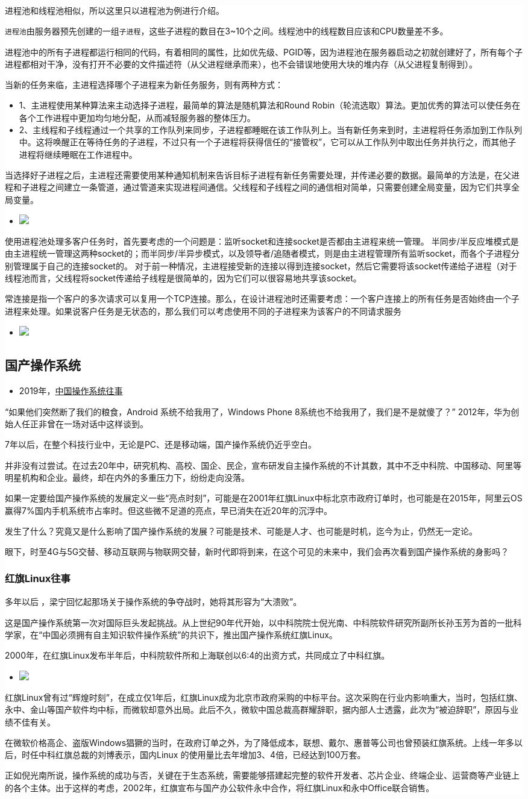 进程池和线程池相似，所以这里只以进程池为例进行介绍。

`进程池`由服务器预先创建的一组`子进程`，这些子进程的数目在3~10个之间。线程池中的线程数目应该和CPU数量差不多。

进程池中的所有子进程都运行相同的代码，有着相同的属性，比如优先级、PGID等，因为进程池在服务器启动之初就创建好了，所有每个子进程都相对干净，没有打开不必要的文件描述符（从父进程继承而来），也不会错误地使用大块的堆内存（从父进程复制得到）。

当新的任务来临，主进程选择哪个子进程来为新任务服务，则有两种方式：
- 1、主进程使用某种算法来主动选择子进程，最简单的算法是随机算法和Round Robin（轮流选取）算法。更加优秀的算法可以使任务在各个工作进程中更加均匀地分配，从而减轻服务器的整体压力。
- 2、主线程和子线程通过一个共享的工作队列来同步，子进程都睡眠在该工作队列上。当有新任务来到时，主进程将任务添加到工作队列中。这将唤醒正在等待任务的子进程，不过只有一个子进程将获得信任的“接管权”，它可以从工作队列中取出任务并执行之，而其他子进程将继续睡眠在工作进程中。

当选择好子进程之后，主进程还需要使用某种通知机制来告诉目标子进程有新任务需要处理，并传递必要的数据。最简单的方法是，在父进程和子进程之间建立一条管道，通过管道来实现进程间通信。父线程和子线程之间的通信相对简单，只需要创建全局变量，因为它们共享全局变量。
- ![](https://pic1.zhimg.com/80/v2-614cb306ee0ece668c3ab773a04b0ae4_1440w.jpg)

使用进程池处理多客户任务时，首先要考虑的一个问题是：监听socket和连接socket是否都由主进程来统一管理。
半同步/半反应堆模式是由主进程统一管理这两种socket的；而半同步/半异步模式，以及领导者/追随者模式，则是由主进程管理所有监听socket，而各个子进程分别管理属于自己的连接socket的。
对于前一种情况，主进程接受新的连接以得到连接socket，然后它需要将该socket传递给子进程（对于线程池而言，父线程将socket传递给子线程是很简单的，因为它们可以很容易地共享该socket。

常连接是指一个客户的多次请求可以复用一个TCP连接。那么，在设计进程池时还需要考虑：一个客户连接上的所有任务是否始终由一个子进程来处理。如果说客户任务是无状态的，那么我们可以考虑使用不同的子进程来为该客户的不同请求服务
- ![](https://pic1.zhimg.com/80/v2-dd3b5cca54c84d095e6310b124bc2edc_1440w.jpg)


## 国产操作系统

- 2019年，[中国操作系统往事](https://www.jiemian.com/article/3144788.html)

“如果他们突然断了我们的粮食，Android 系统不给我用了，Windows Phone 8系统也不给我用了，我们是不是就傻了？” 2012年，华为创始人任正非曾在一场对话中这样谈到。

7年以后，在整个科技行业中，无论是PC、还是移动端，国产操作系统仍近乎空白。
 
并非没有过尝试。在过去20年中，研究机构、高校、国企、民企，宣布研发自主操作系统的不计其数，其中不乏中科院、中国移动、阿里等明星机构和企业。最终，却在内外的多重压力下，纷纷走向没落。
 
如果一定要给国产操作系统的发展定义一些“亮点时刻”，可能是在2001年红旗Linux中标北京市政府订单时，也可能是在2015年，阿里云OS赢得7%国内手机系统市占率时。但这些微不足道的亮点，早已消失在近20年的沉浮中。
 
发生了什么？究竟又是什么影响了国产操作系统的发展？可能是技术、可能是人才、也可能是时机，迄今为止，仍然无一定论。
 
眼下，时至4G与5G交替、移动互联网与物联网交替，新时代即将到来，在这个可见的未来中，我们会再次看到国产操作系统的身影吗？
 
### 红旗Linux往事
 
多年以后 ，梁宁回忆起那场关于操作系统的争夺战时，她将其形容为“大溃败”。
 
这是国产操作系统第一次对国际巨头发起挑战。从上世纪90年代开始，以中科院院士倪光南、中科院软件研究所副所长孙玉芳为首的一批科学家，在“中国必须拥有自主知识软件操作系统”的共识下，推出国产操作系统红旗Linux。
 
2000年，在红旗Linux发布半年后，中科院软件所和上海联创以6:4的出资方式，共同成立了中科红旗。
- ![](https://img2.jiemian.com/101/original/20190521/155840134538682000_a700xH.jpg)
 
红旗Linux曾有过“辉煌时刻”，在成立仅1年后，红旗Linux成为北京市政府采购的中标平台。这次采购在行业内影响重大，当时，包括红旗、永中、金山等国产软件均中标，而微软却意外出局。此后不久，微软中国总裁高群耀辞职，据内部人士透露，此次为“被迫辞职”，原因与业绩不佳有关。
 
在微软价格高企、盗版Windows猖獗的当时，在政府订单之外，为了降低成本，联想、戴尔、惠普等公司也曾预装红旗系统。上线一年多以后，时任中科红旗总裁的刘博表示，国内Linux 的使用量比去年增加3、4倍，已经达到100万套。
 
正如倪光南所说，操作系统的成功与否，关键在于生态系统，需要能够搭建起完整的软件开发者、芯片企业、终端企业、运营商等产业链上的各个主体。出于这样的考虑，2002年，红旗宣布与国产办公软件永中合作，将红旗Linux和永中Office联合销售。
 